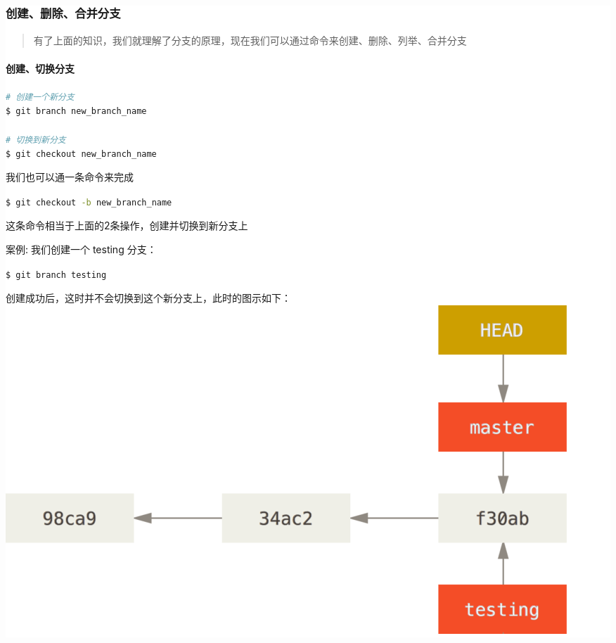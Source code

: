 ### 创建、删除、合并分支

> 有了上面的知识，我们就理解了分支的原理，现在我们可以通过命令来创建、删除、列举、合并分支

#### 创建、切换分支

```sh
# 创建一个新分支
$ git branch new_branch_name

# 切换到新分支
$ git checkout new_branch_name
```

我们也可以通一条命令来完成

```sh
$ git checkout -b new_branch_name
```

这条命令相当于上面的2条操作，创建并切换到新分支上

案例:
我们创建一个 testing 分支：

```sh
$ git branch testing
```

创建成功后，这时并不会切换到这个新分支上，此时的图示如下：
![](/images/git/head-to-master.png)
